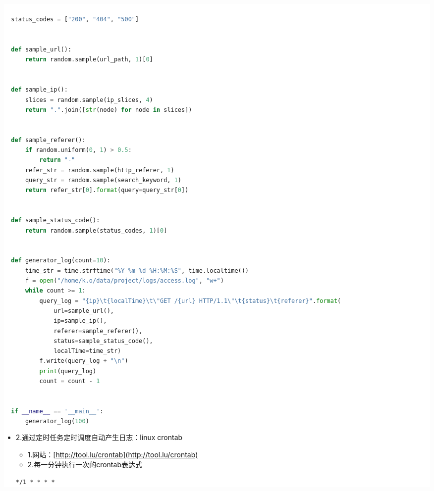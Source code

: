   ```python

    status_codes = ["200", "404", "500"]


    def sample_url():
        return random.sample(url_path, 1)[0]


    def sample_ip():
        slices = random.sample(ip_slices, 4)
        return ".".join([str(node) for node in slices])


    def sample_referer():
        if random.uniform(0, 1) > 0.5:
            return "-"
        refer_str = random.sample(http_referer, 1)
        query_str = random.sample(search_keyword, 1)
        return refer_str[0].format(query=query_str[0])


    def sample_status_code():
        return random.sample(status_codes, 1)[0]


    def generator_log(count=10):
        time_str = time.strftime("%Y-%m-%d %H:%M:%S", time.localtime())
        f = open("/home/k.o/data/project/logs/access.log", "w+")
        while count >= 1:
            query_log = "{ip}\t{localTime}\t\"GET /{url} HTTP/1.1\"\t{status}\t{referer}".format(
                url=sample_url(),
                ip=sample_ip(),
                referer=sample_referer(),
                status=sample_status_code(),
                localTime=time_str)
            f.write(query_log + "\n")
            print(query_log)
            count = count - 1


    if __name__ == '__main__':
        generator_log(100)
  ```

  - 2.通过定时任务定时调度自动产生日志：linux crontab
    - 1.网站：[http://tool.lu/crontab](http://tool.lu/crontab)
    - 2.每一分钟执行一次的crontab表达式

    ```shell
    */1 * * * *
    ```
